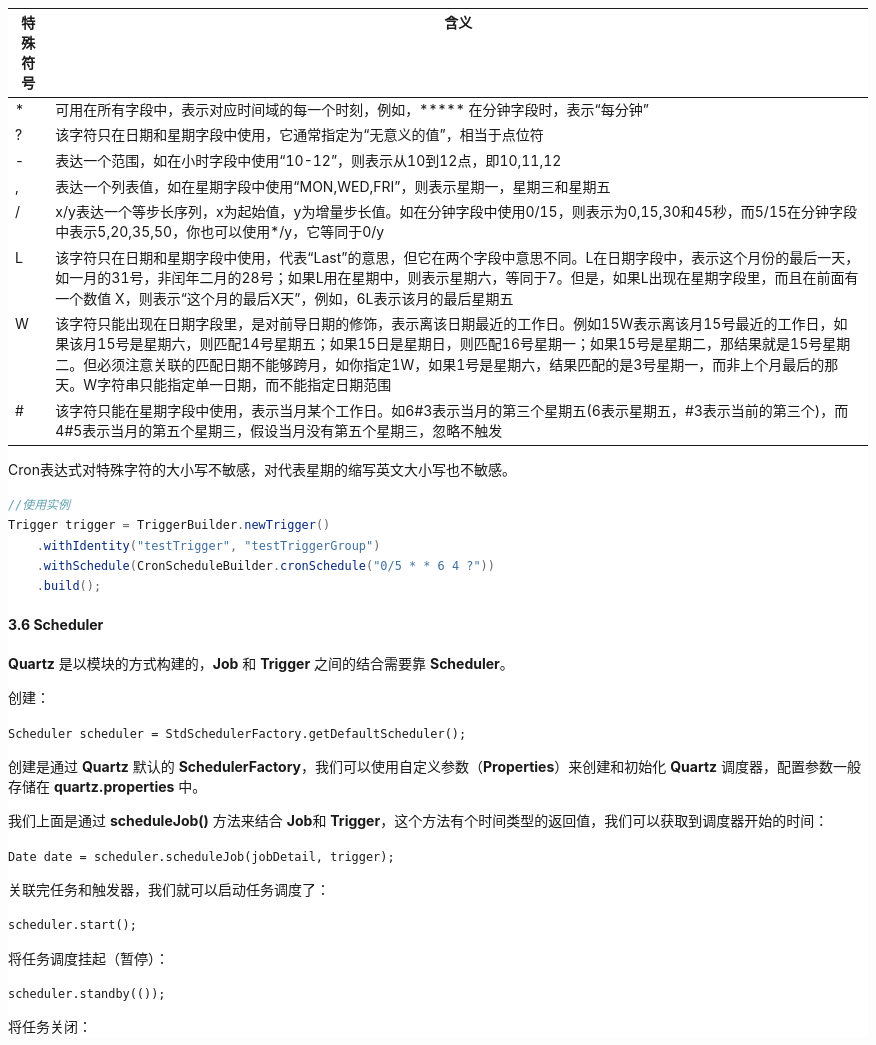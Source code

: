 | 特殊符号 | 含义                                                         |
| -------- | ------------------------------------------------------------ |
| *        | 可用在所有字段中，表示对应时间域的每一个时刻，例如，***** 在分钟字段时，表示“每分钟” |
| ?        | 该字符只在日期和星期字段中使用，它通常指定为“无意义的值”，相当于点位符 |
| -        | 表达一个范围，如在小时字段中使用“10-12”，则表示从10到12点，即10,11,12 |
| ,        | 表达一个列表值，如在星期字段中使用“MON,WED,FRI”，则表示星期一，星期三和星期五 |
| /        | x/y表达一个等步长序列，x为起始值，y为增量步长值。如在分钟字段中使用0/15，则表示为0,15,30和45秒，而5/15在分钟字段中表示5,20,35,50，你也可以使用*/y，它等同于0/y |
| L        | 该字符只在日期和星期字段中使用，代表“Last”的意思，但它在两个字段中意思不同。L在日期字段中，表示这个月份的最后一天，如一月的31号，非闰年二月的28号；如果L用在星期中，则表示星期六，等同于7。但是，如果L出现在星期字段里，而且在前面有一个数值 X，则表示“这个月的最后X天”，例如，6L表示该月的最后星期五 |
| W        | 该字符只能出现在日期字段里，是对前导日期的修饰，表示离该日期最近的工作日。例如15W表示离该月15号最近的工作日，如果该月15号是星期六，则匹配14号星期五；如果15日是星期日，则匹配16号星期一；如果15号是星期二，那结果就是15号星期二。但必须注意关联的匹配日期不能够跨月，如你指定1W，如果1号是星期六，结果匹配的是3号星期一，而非上个月最后的那天。W字符串只能指定单一日期，而不能指定日期范围 |
| #        | 该字符只能在星期字段中使用，表示当月某个工作日。如6#3表示当月的第三个星期五(6表示星期五，#3表示当前的第三个)，而4#5表示当月的第五个星期三，假设当月没有第五个星期三，忽略不触发 |

 Cron表达式对特殊字符的大小写不敏感，对代表星期的缩写英文大小写也不敏感。 

```java
//使用实例
Trigger trigger = TriggerBuilder.newTrigger()
    .withIdentity("testTrigger", "testTriggerGroup")
    .withSchedule(CronScheduleBuilder.cronSchedule("0/5 * * 6 4 ?"))
    .build();
```

#### 3.6 Scheduler

 **Quartz** 是以模块的方式构建的，**Job** 和 **Trigger** 之间的结合需要靠 **Scheduler**。 

创建：

```
Scheduler scheduler = StdSchedulerFactory.getDefaultScheduler();
```

创建是通过 **Quartz** 默认的 **SchedulerFactory**，我们可以使用自定义参数（**Properties**）来创建和初始化 **Quartz** 调度器，配置参数一般存储在 **quartz.properties** 中。

我们上面是通过 **scheduleJob()** 方法来结合 **Job**和 **Trigger**，这个方法有个时间类型的返回值，我们可以获取到调度器开始的时间：

```
Date date = scheduler.scheduleJob(jobDetail, trigger);
```

 关联完任务和触发器，我们就可以启动任务调度了： 

```text
scheduler.start();
```

将任务调度挂起（暂停）：

```text
scheduler.standby(());
```

将任务关闭：
